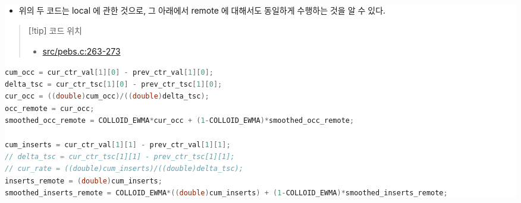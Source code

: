 - 위의 두 코드는 local 에 관한 것으로, 그 아래에서 remote 에 대해서도 동일하게 수행하는 것을 알 수 있다.

> [!tip] 코드 위치
> - [src/pebs.c:263-273](https://github.com/webglider/hemem/blob/1b442e5758b14c557cfa06bbc93ba6cec0735387/src/pebs.c#L263-L273)

```c
cum_occ = cur_ctr_val[1][0] - prev_ctr_val[1][0];
delta_tsc = cur_ctr_tsc[1][0] - prev_ctr_tsc[1][0];
cur_occ = ((double)cum_occ)/((double)delta_tsc);
occ_remote = cur_occ;
smoothed_occ_remote = COLLOID_EWMA*cur_occ + (1-COLLOID_EWMA)*smoothed_occ_remote;

cum_inserts = cur_ctr_val[1][1] - prev_ctr_val[1][1];
// delta_tsc = cur_ctr_tsc[1][1] - prev_ctr_tsc[1][1];
// cur_rate = ((double)cum_inserts)/((double)delta_tsc);
inserts_remote = (double)cum_inserts;
smoothed_inserts_remote = COLLOID_EWMA*((double)cum_inserts) + (1-COLLOID_EWMA)*smoothed_inserts_remote;
```